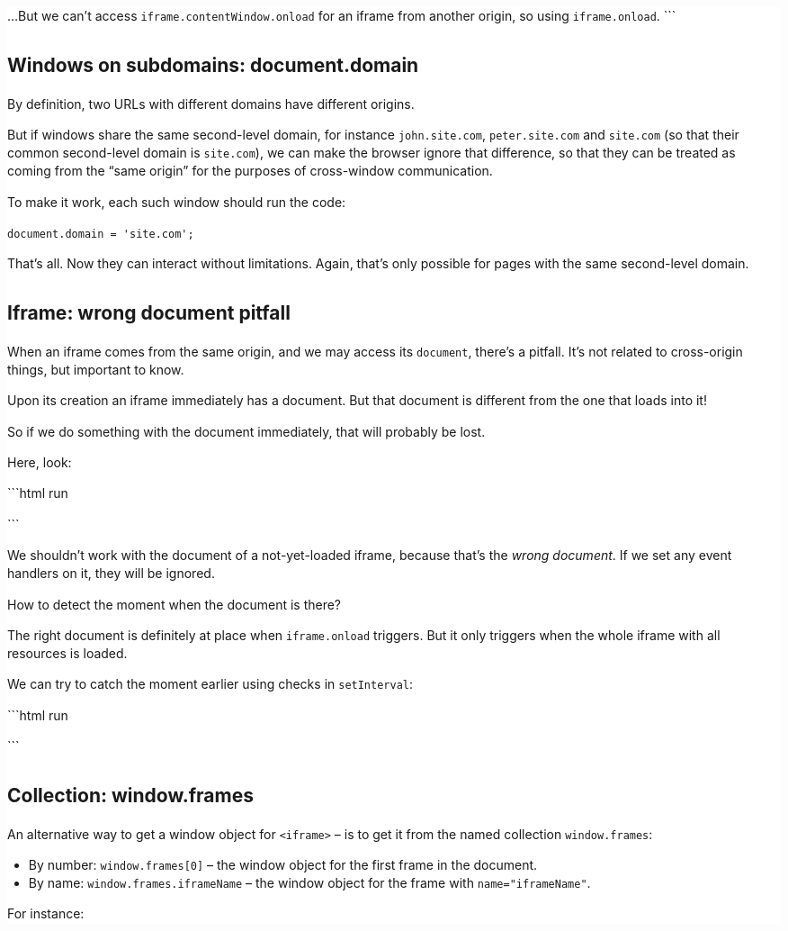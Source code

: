 …But we can’t access `iframe.contentWindow.onload` for an iframe from another origin, so using `iframe.onload`. \`\`\`

Windows on subdomains: document.domain
--------------------------------------

By definition, two URLs with different domains have different origins.

But if windows share the same second-level domain, for instance `john.site.com`, `peter.site.com` and `site.com` (so that their common second-level domain is `site.com`), we can make the browser ignore that difference, so that they can be treated as coming from the “same origin” for the purposes of cross-window communication.

To make it work, each such window should run the code:

    document.domain = 'site.com';

That’s all. Now they can interact without limitations. Again, that’s only possible for pages with the same second-level domain.

Iframe: wrong document pitfall
------------------------------

When an iframe comes from the same origin, and we may access its `document`, there’s a pitfall. It’s not related to cross-origin things, but important to know.

Upon its creation an iframe immediately has a document. But that document is different from the one that loads into it!

So if we do something with the document immediately, that will probably be lost.

Here, look:

\`\`\`html run

\`\`\`

We shouldn’t work with the document of a not-yet-loaded iframe, because that’s the *wrong document*. If we set any event handlers on it, they will be ignored.

How to detect the moment when the document is there?

The right document is definitely at place when `iframe.onload` triggers. But it only triggers when the whole iframe with all resources is loaded.

We can try to catch the moment earlier using checks in `setInterval`:

\`\`\`html run

\`\`\`

Collection: window.frames
-------------------------

An alternative way to get a window object for `<iframe>` – is to get it from the named collection `window.frames`:

-   By number: `window.frames[0]` – the window object for the first frame in the document.
-   By name: `window.frames.iframeName` – the window object for the frame with `name="iframeName"`.

For instance:
